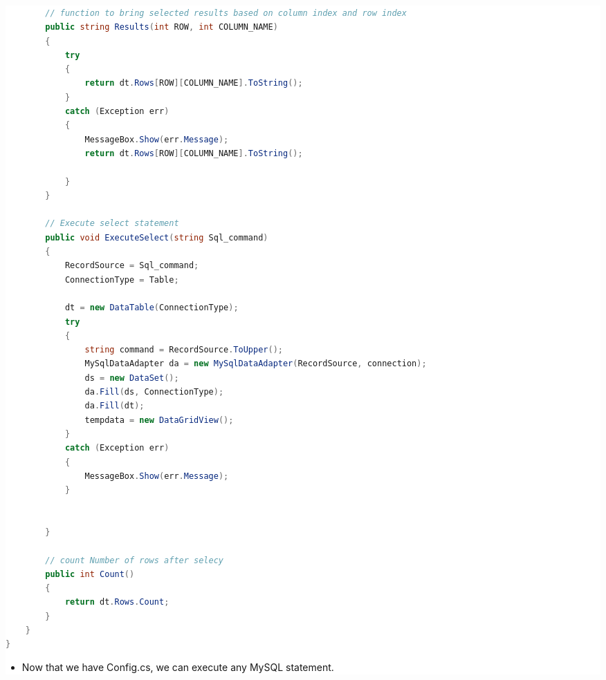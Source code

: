 ``` c#
        // function to bring selected results based on column index and row index
        public string Results(int ROW, int COLUMN_NAME)
        {
            try
            {
                return dt.Rows[ROW][COLUMN_NAME].ToString();
            }
            catch (Exception err)
            {
                MessageBox.Show(err.Message);
                return dt.Rows[ROW][COLUMN_NAME].ToString();

            }
        }

        // Execute select statement
        public void ExecuteSelect(string Sql_command)
        {
            RecordSource = Sql_command;
            ConnectionType = Table;

            dt = new DataTable(ConnectionType);
            try
            {
                string command = RecordSource.ToUpper();
                MySqlDataAdapter da = new MySqlDataAdapter(RecordSource, connection);
                ds = new DataSet();
                da.Fill(ds, ConnectionType);
                da.Fill(dt);
                tempdata = new DataGridView();
            }
            catch (Exception err)
            {
                MessageBox.Show(err.Message);
            }


        }

        // count Number of rows after selecy
        public int Count()
        {
            return dt.Rows.Count;
        }
    }
}

```

- Now that we have Config.cs, we can execute any MySQL statement.
